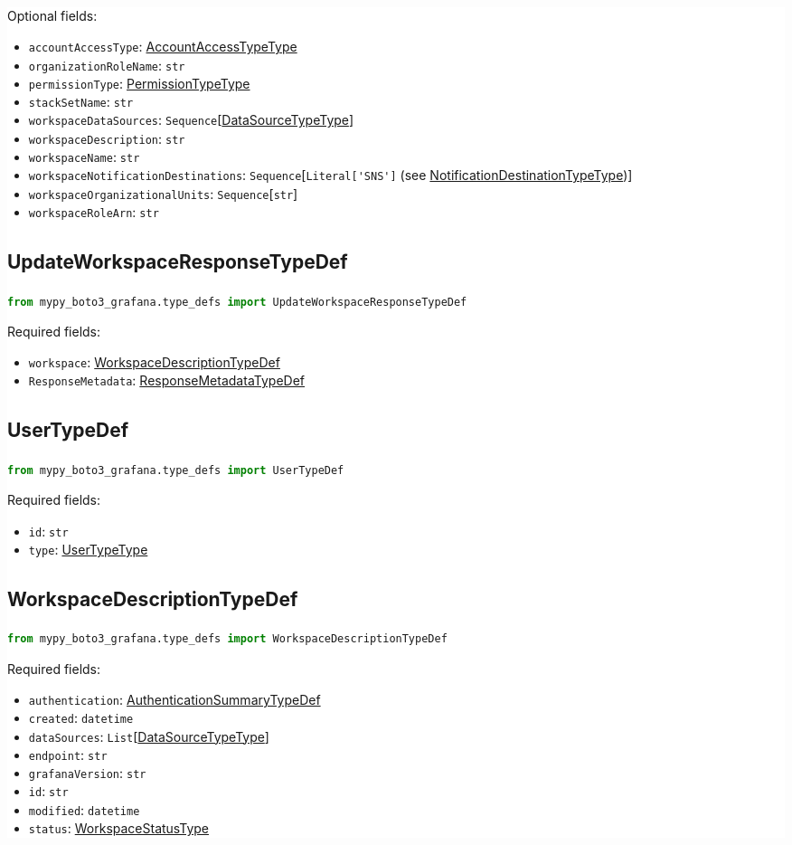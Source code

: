 Optional fields:

- `accountAccessType`:
  [AccountAccessTypeType](./literals.md#accountaccesstypetype)
- `organizationRoleName`: `str`
- `permissionType`: [PermissionTypeType](./literals.md#permissiontypetype)
- `stackSetName`: `str`
- `workspaceDataSources`:
  `Sequence`\[[DataSourceTypeType](./literals.md#datasourcetypetype)\]
- `workspaceDescription`: `str`
- `workspaceName`: `str`
- `workspaceNotificationDestinations`: `Sequence`\[`Literal['SNS']` (see
  [NotificationDestinationTypeType](./literals.md#notificationdestinationtypetype))\]
- `workspaceOrganizationalUnits`: `Sequence`\[`str`\]
- `workspaceRoleArn`: `str`

## UpdateWorkspaceResponseTypeDef

```python
from mypy_boto3_grafana.type_defs import UpdateWorkspaceResponseTypeDef
```

Required fields:

- `workspace`:
  [WorkspaceDescriptionTypeDef](./type_defs.md#workspacedescriptiontypedef)
- `ResponseMetadata`:
  [ResponseMetadataTypeDef](./type_defs.md#responsemetadatatypedef)

## UserTypeDef

```python
from mypy_boto3_grafana.type_defs import UserTypeDef
```

Required fields:

- `id`: `str`
- `type`: [UserTypeType](./literals.md#usertypetype)

## WorkspaceDescriptionTypeDef

```python
from mypy_boto3_grafana.type_defs import WorkspaceDescriptionTypeDef
```

Required fields:

- `authentication`:
  [AuthenticationSummaryTypeDef](./type_defs.md#authenticationsummarytypedef)
- `created`: `datetime`
- `dataSources`:
  `List`\[[DataSourceTypeType](./literals.md#datasourcetypetype)\]
- `endpoint`: `str`
- `grafanaVersion`: `str`
- `id`: `str`
- `modified`: `datetime`
- `status`: [WorkspaceStatusType](./literals.md#workspacestatustype)
